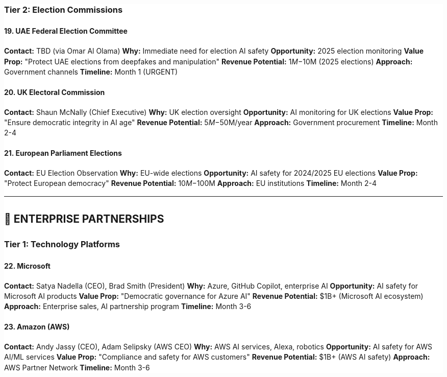 
### Tier 2: Election Commissions

#### 19. UAE Federal Election Committee
**Contact:** TBD (via Omar Al Olama)
**Why:** Immediate need for election AI safety
**Opportunity:** 2025 election monitoring
**Value Prop:** "Protect UAE elections from deepfakes and manipulation"
**Revenue Potential:** $1M-$10M (2025 elections)
**Approach:** Government channels
**Timeline:** Month 1 (URGENT)

#### 20. UK Electoral Commission
**Contact:** Shaun McNally (Chief Executive)
**Why:** UK election oversight
**Opportunity:** AI monitoring for UK elections
**Value Prop:** "Ensure democratic integrity in AI age"
**Revenue Potential:** $5M-$50M/year
**Approach:** Government procurement
**Timeline:** Month 2-4

#### 21. European Parliament Elections
**Contact:** EU Election Observation
**Why:** EU-wide elections
**Opportunity:** AI safety for 2024/2025 EU elections
**Value Prop:** "Protect European democracy"
**Revenue Potential:** $10M-$100M
**Approach:** EU institutions
**Timeline:** Month 2-4

---

## 💼 ENTERPRISE PARTNERSHIPS

### Tier 1: Technology Platforms

#### 22. Microsoft
**Contact:** Satya Nadella (CEO), Brad Smith (President)
**Why:** Azure, GitHub Copilot, enterprise AI
**Opportunity:** AI safety for Microsoft AI products
**Value Prop:** "Democratic governance for Azure AI"
**Revenue Potential:** $1B+ (Microsoft AI ecosystem)
**Approach:** Enterprise sales, AI partnership program
**Timeline:** Month 3-6

#### 23. Amazon (AWS)
**Contact:** Andy Jassy (CEO), Adam Selipsky (AWS CEO)
**Why:** AWS AI services, Alexa, robotics
**Opportunity:** AI safety for AWS AI/ML services
**Value Prop:** "Compliance and safety for AWS customers"
**Revenue Potential:** $1B+ (AWS AI safety)
**Approach:** AWS Partner Network
**Timeline:** Month 3-6
